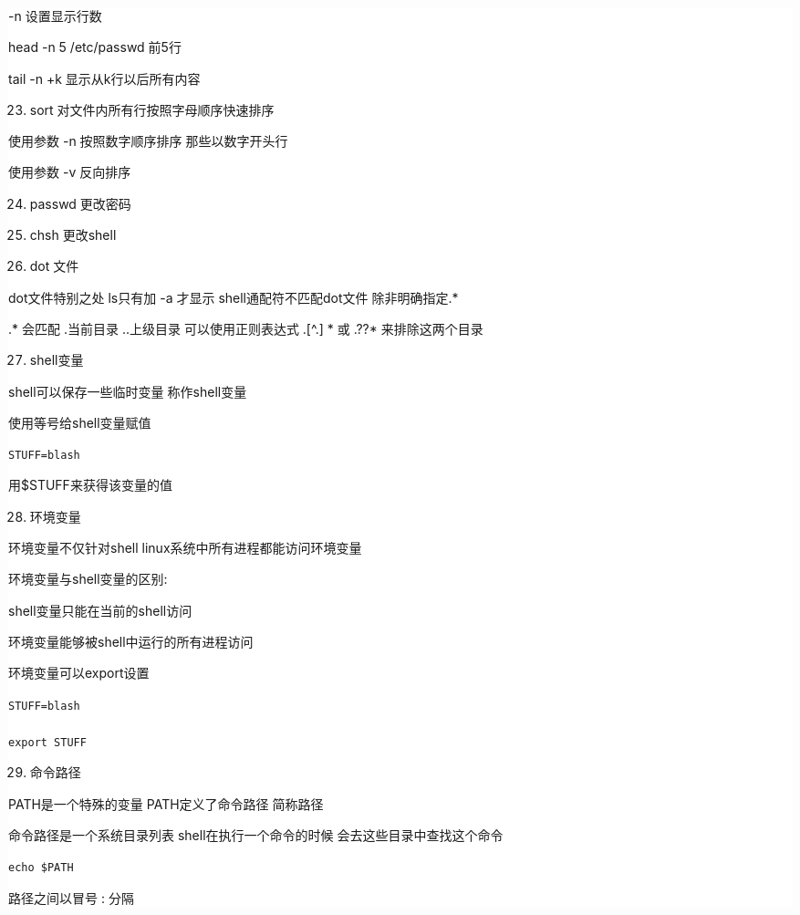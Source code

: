 -n 设置显示行数

head -n 5 /etc/passwd  前5行

tail -n +k 显示从k行以后所有内容

23. sort 对文件内所有行按照字母顺序快速排序 

使用参数 -n 按照数字顺序排序 那些以数字开头行

使用参数 -v 反向排序

24. passwd 更改密码

25. chsh 更改shell 

26. dot 文件

dot文件特别之处 ls只有加 -a 才显示 shell通配符不匹配dot文件 除非明确指定.*  

.* 会匹配 .当前目录 ..上级目录   可以使用正则表达式 .[^.] * 或 .??* 来排除这两个目录  

27. shell变量 

shell可以保存一些临时变量 称作shell变量  

使用等号给shell变量赋值  

```
STUFF=blash

```

用$STUFF来获得该变量的值  

28. 环境变量

环境变量不仅针对shell linux系统中所有进程都能访问环境变量  

环境变量与shell变量的区别:  

shell变量只能在当前的shell访问  

环境变量能够被shell中运行的所有进程访问  

环境变量可以export设置  

```
STUFF=blash

export STUFF
```

29. 命令路径

PATH是一个特殊的变量 PATH定义了命令路径 简称路径  

命令路径是一个系统目录列表 shell在执行一个命令的时候 会去这些目录中查找这个命令  

```
echo $PATH

```
路径之间以冒号 : 分隔
